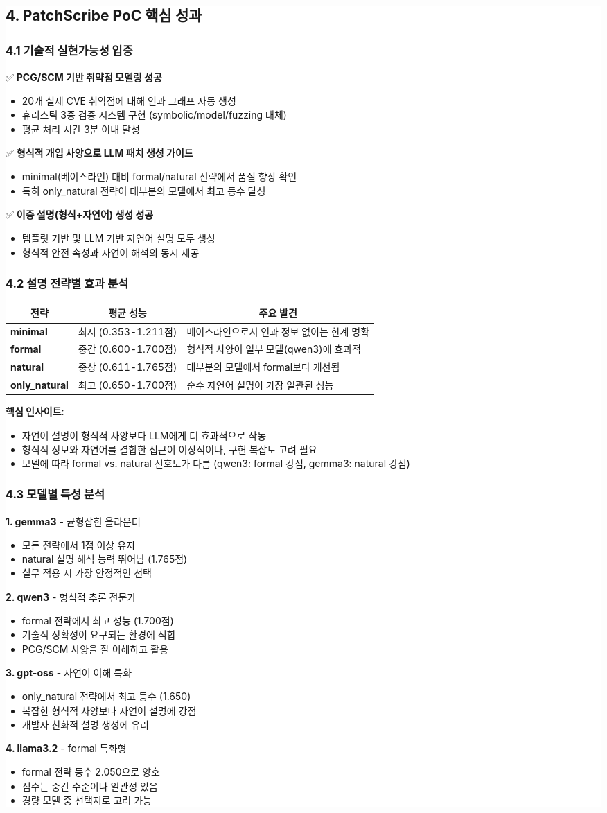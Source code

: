 
## 4. PatchScribe PoC 핵심 성과

### 4.1 기술적 실현가능성 입증

✅ **PCG/SCM 기반 취약점 모델링 성공**
- 20개 실제 CVE 취약점에 대해 인과 그래프 자동 생성
- 휴리스틱 3중 검증 시스템 구현 (symbolic/model/fuzzing 대체)
- 평균 처리 시간 3분 이내 달성

✅ **형식적 개입 사양으로 LLM 패치 생성 가이드**
- minimal(베이스라인) 대비 formal/natural 전략에서 품질 향상 확인
- 특히 only_natural 전략이 대부분의 모델에서 최고 등수 달성

✅ **이중 설명(형식+자연어) 생성 성공**
- 템플릿 기반 및 LLM 기반 자연어 설명 모두 생성
- 형식적 안전 속성과 자연어 해석의 동시 제공

### 4.2 설명 전략별 효과 분석

| 전략 | 평균 성능 | 주요 발견 |
|------|-----------|-----------|
| **minimal** | 최저 (0.353-1.211점) | 베이스라인으로서 인과 정보 없이는 한계 명확 |
| **formal** | 중간 (0.600-1.700점) | 형식적 사양이 일부 모델(qwen3)에 효과적 |
| **natural** | 중상 (0.611-1.765점) | 대부분의 모델에서 formal보다 개선됨 |
| **only_natural** | 최고 (0.650-1.700점) | 순수 자연어 설명이 가장 일관된 성능 |

**핵심 인사이트**:
- 자연어 설명이 형식적 사양보다 LLM에게 더 효과적으로 작동
- 형식적 정보와 자연어를 결합한 접근이 이상적이나, 구현 복잡도 고려 필요
- 모델에 따라 formal vs. natural 선호도가 다름 (qwen3: formal 강점, gemma3: natural 강점)

### 4.3 모델별 특성 분석

**1. gemma3** - 균형잡힌 올라운더
- 모든 전략에서 1점 이상 유지
- natural 설명 해석 능력 뛰어남 (1.765점)
- 실무 적용 시 가장 안정적인 선택

**2. qwen3** - 형식적 추론 전문가
- formal 전략에서 최고 성능 (1.700점)
- 기술적 정확성이 요구되는 환경에 적합
- PCG/SCM 사양을 잘 이해하고 활용

**3. gpt-oss** - 자연어 이해 특화
- only_natural 전략에서 최고 등수 (1.650)
- 복잡한 형식적 사양보다 자연어 설명에 강점
- 개발자 친화적 설명 생성에 유리

**4. llama3.2** - formal 특화형
- formal 전략 등수 2.050으로 양호
- 점수는 중간 수준이나 일관성 있음
- 경량 모델 중 선택지로 고려 가능
